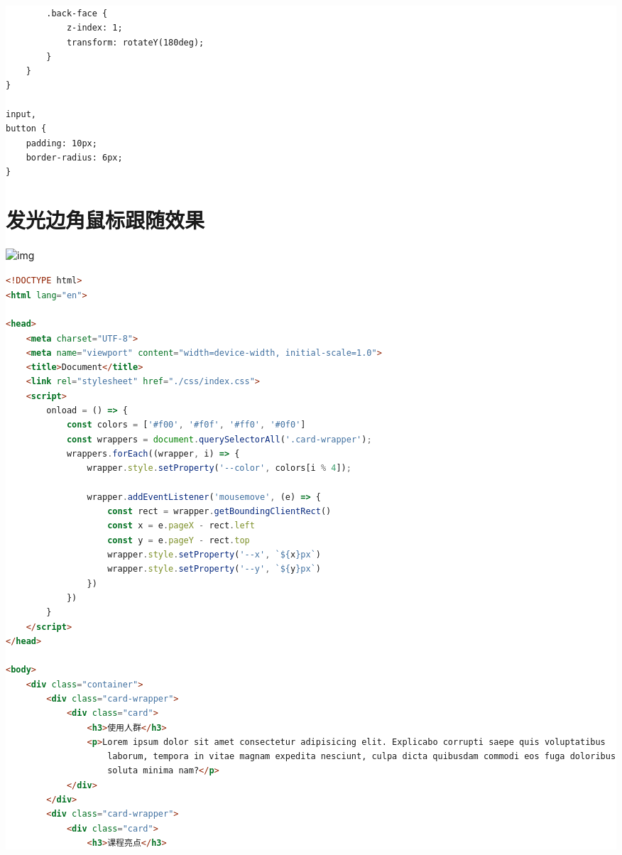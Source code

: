 ```less
        .back-face {
            z-index: 1;
            transform: rotateY(180deg);
        }
    }
}

input,
button {
    padding: 10px;
    border-radius: 6px;
}
```



# 发光边角鼠标跟随效果

![img](/css_images/发光边角鼠标跟随效果.png)

```html
<!DOCTYPE html>
<html lang="en">

<head>
    <meta charset="UTF-8">
    <meta name="viewport" content="width=device-width, initial-scale=1.0">
    <title>Document</title>
    <link rel="stylesheet" href="./css/index.css">
    <script>
        onload = () => {
            const colors = ['#f00', '#f0f', '#ff0', '#0f0']
            const wrappers = document.querySelectorAll('.card-wrapper');
            wrappers.forEach((wrapper, i) => {
                wrapper.style.setProperty('--color', colors[i % 4]);

                wrapper.addEventListener('mousemove', (e) => {
                    const rect = wrapper.getBoundingClientRect()
                    const x = e.pageX - rect.left
                    const y = e.pageY - rect.top
                    wrapper.style.setProperty('--x', `${x}px`)
                    wrapper.style.setProperty('--y', `${y}px`)
                })
            })
        }
    </script>
</head>

<body>
    <div class="container">
        <div class="card-wrapper">
            <div class="card">
                <h3>使用人群</h3>
                <p>Lorem ipsum dolor sit amet consectetur adipisicing elit. Explicabo corrupti saepe quis voluptatibus
                    laborum, tempora in vitae magnam expedita nesciunt, culpa dicta quibusdam commodi eos fuga doloribus
                    soluta minima nam?</p>
            </div>
        </div>
        <div class="card-wrapper">
            <div class="card">
                <h3>课程亮点</h3>
```